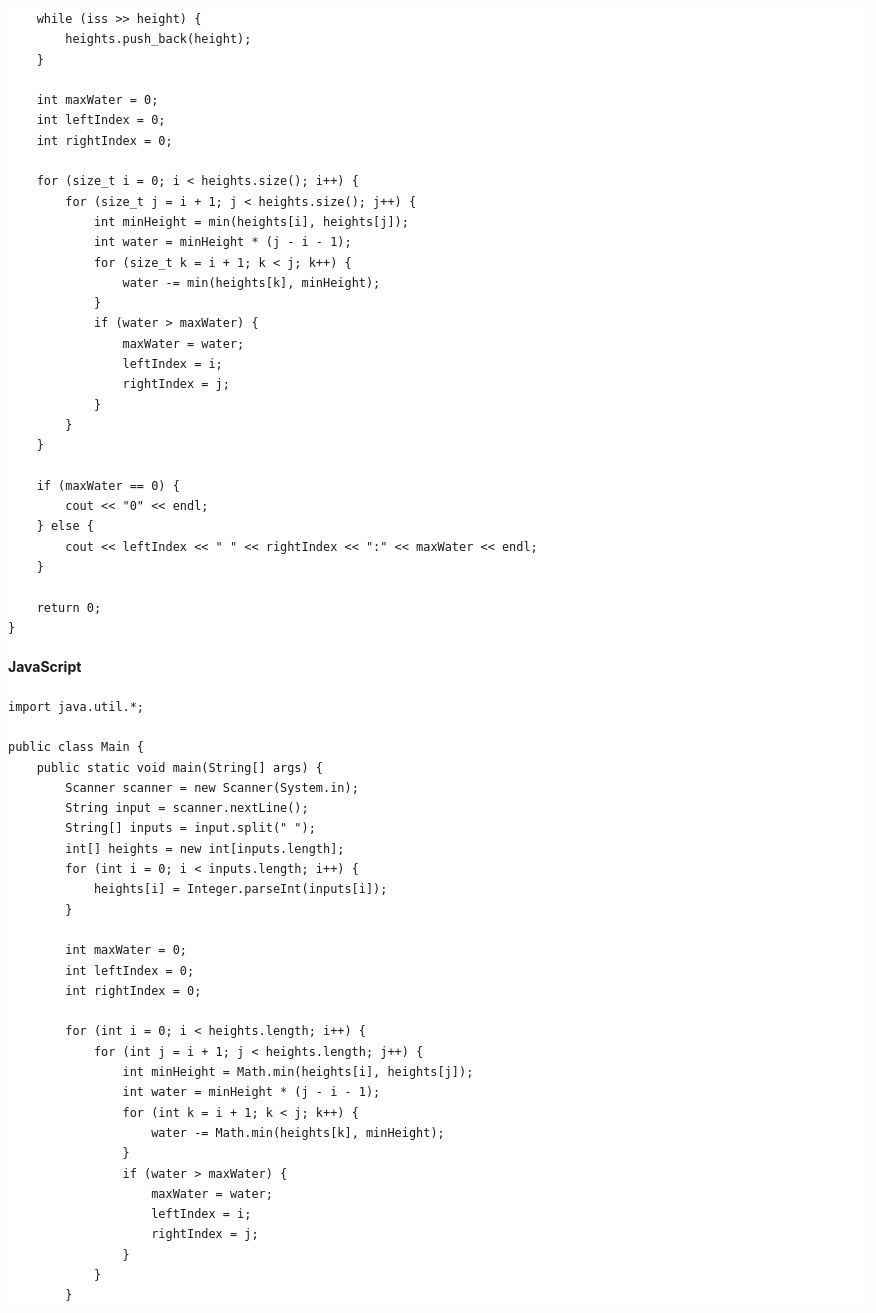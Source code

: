         while (iss >> height) {
            heights.push_back(height);
        }
    
        int maxWater = 0;
        int leftIndex = 0;
        int rightIndex = 0;
    
        for (size_t i = 0; i < heights.size(); i++) {
            for (size_t j = i + 1; j < heights.size(); j++) {
                int minHeight = min(heights[i], heights[j]);
                int water = minHeight * (j - i - 1);
                for (size_t k = i + 1; k < j; k++) {
                    water -= min(heights[k], minHeight);
                }
                if (water > maxWater) {
                    maxWater = water;
                    leftIndex = i;
                    rightIndex = j;
                }
            }
        }
    
        if (maxWater == 0) {
            cout << "0" << endl;
        } else {
            cout << leftIndex << " " << rightIndex << ":" << maxWater << endl;
        }
    
        return 0;
    }
    
    

#### JavaScript

    
    
    import java.util.*;
    
    public class Main {
        public static void main(String[] args) {
            Scanner scanner = new Scanner(System.in);
            String input = scanner.nextLine();
            String[] inputs = input.split(" ");
            int[] heights = new int[inputs.length];
            for (int i = 0; i < inputs.length; i++) {
                heights[i] = Integer.parseInt(inputs[i]);
            }
    
            int maxWater = 0;
            int leftIndex = 0;
            int rightIndex = 0;
    
            for (int i = 0; i < heights.length; i++) {
                for (int j = i + 1; j < heights.length; j++) {
                    int minHeight = Math.min(heights[i], heights[j]);
                    int water = minHeight * (j - i - 1);
                    for (int k = i + 1; k < j; k++) {
                        water -= Math.min(heights[k], minHeight);
                    }
                    if (water > maxWater) {
                        maxWater = water;
                        leftIndex = i;
                        rightIndex = j;
                    }
                }
            }
    